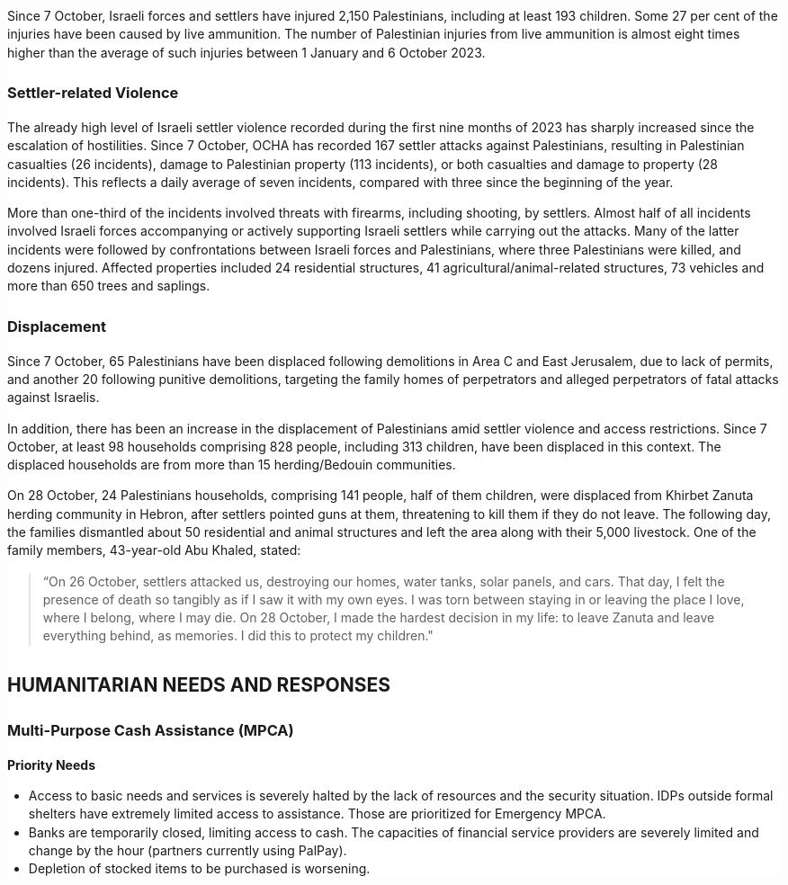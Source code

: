 Since 7 October, Israeli forces and settlers have injured 2,150 Palestinians, including at least 193 children. Some 27 per cent of the injuries have been caused by live ammunition. The number of Palestinian injuries from live ammunition is almost eight times higher than the average of such injuries between 1 January and 6 October 2023\. 

### **Settler-related Violence** 

The already high level of Israeli settler violence recorded during the first nine months of 2023 has sharply increased since the escalation of hostilities. Since 7 October, OCHA has recorded 167 settler attacks against Palestinians, resulting in Palestinian casualties (26 incidents), damage to Palestinian property (113 incidents), or both casualties and damage to property (28 incidents). This reflects a daily average of seven incidents, compared with three since the beginning of the year. 

More than one-third of the incidents involved threats with firearms, including shooting, by settlers. Almost half of all incidents involved Israeli forces accompanying or actively supporting Israeli settlers while carrying out the attacks. Many of the latter incidents were followed by confrontations between Israeli forces and Palestinians, where three Palestinians were killed, and dozens injured. Affected properties included 24 residential structures, 41 agricultural/animal-related structures, 73 vehicles and more than 650 trees and saplings. 

### **Displacement** 

Since 7 October, 65 Palestinians have been displaced following demolitions in Area C and East Jerusalem, due to lack of permits, and another 20 following punitive demolitions, targeting the family homes of perpetrators and alleged perpetrators of fatal attacks against Israelis. 

In addition, there has been an increase in the displacement of Palestinians amid settler violence and access restrictions. Since 7 October, at least 98 households comprising 828 people, including 313 children, have been displaced in this context. The displaced households are from more than 15 herding/Bedouin communities. 

On 28 October, 24 Palestinians households, comprising 141 people, half of them children, were displaced from Khirbet Zanuta herding community in Hebron, after settlers pointed guns at them, threatening to kill them if they do not leave. The following day, the families dismantled about 50 residential and animal structures and left the area along with their 5,000 livestock. One of the family members, 43-year-old Abu Khaled, stated: 

> “On 26 October, settlers attacked us, destroying our homes, water tanks, solar panels, and cars. That day, I felt the presence of death so tangibly as if I saw it with my own eyes. I was torn between staying in or leaving the place I love, where I belong, where I may die. On 28 October, I made the hardest decision in my life: to leave Zanuta and leave everything behind, as memories. I did this to protect my children." 

## HUMANITARIAN NEEDS AND RESPONSES 

### Multi-Purpose Cash Assistance (MPCA) 

**Priority Needs** 

* Access to basic needs and services is severely halted by the lack of resources and the security situation. IDPs outside formal shelters have extremely limited access to assistance. Those are prioritized for Emergency MPCA.
* Banks are temporarily closed, limiting access to cash. The capacities of financial service providers are severely limited and change by the hour (partners currently using PalPay).
* Depletion of stocked items to be purchased is worsening.
